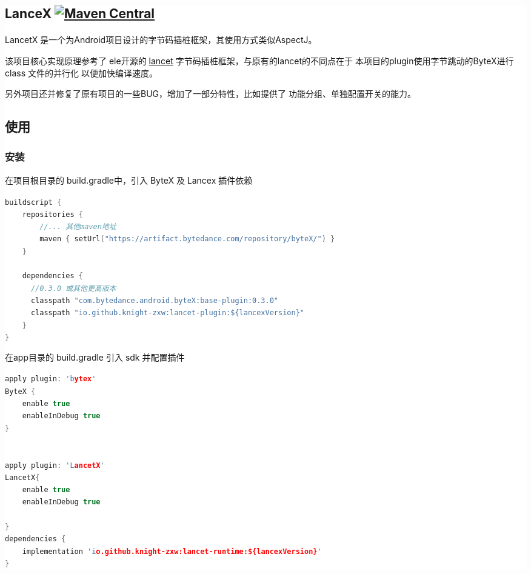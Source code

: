 ## LanceX [![Maven Central](https://img.shields.io/maven-central/v/io.github.knight-zxw/lancet-plugin.svg?label=Maven%20Central)](https://repo1.maven.org/maven2/io/github/knight-zxw/lancet-plugin/)

LancetX 是一个为Android项目设计的字节码插桩框架，其使用方式类似AspectJ。

该项目核心实现原理参考了 ele开源的 [lancet](https://github.com/eleme/lancet) 字节码插桩框架，与原有的lancet的不同点在于
本项目的plugin使用字节跳动的ByteX进行 class 文件的并行化 以便加快编译速度。

另外项目还并修复了原有项目的一些BUG，增加了一部分特性，比如提供了 功能分组、单独配置开关的能力。

## 使用

### 安装
在项目根目录的 build.gradle中，引入 ByteX 及 Lancex 插件依赖
```cpp
buildscript {
    repositories {
        //... 其他maven地址
        maven { setUrl("https://artifact.bytedance.com/repository/byteX/") }
    }
    
    dependencies {
      //0.3.0 或其他更高版本
      classpath "com.bytedance.android.byteX:base-plugin:0.3.0"
      classpath "io.github.knight-zxw:lancet-plugin:${lancexVersion}"
    }
}
```

在app目录的 build.gradle 引入 sdk 并配置插件
```cpp
apply plugin: 'bytex'
ByteX {
    enable true
    enableInDebug true
}


apply plugin: 'LancetX'
LancetX{
    enable true
    enableInDebug true

}
dependencies {
    implementation 'io.github.knight-zxw:lancet-runtime:${lancexVersion}'
}


```
